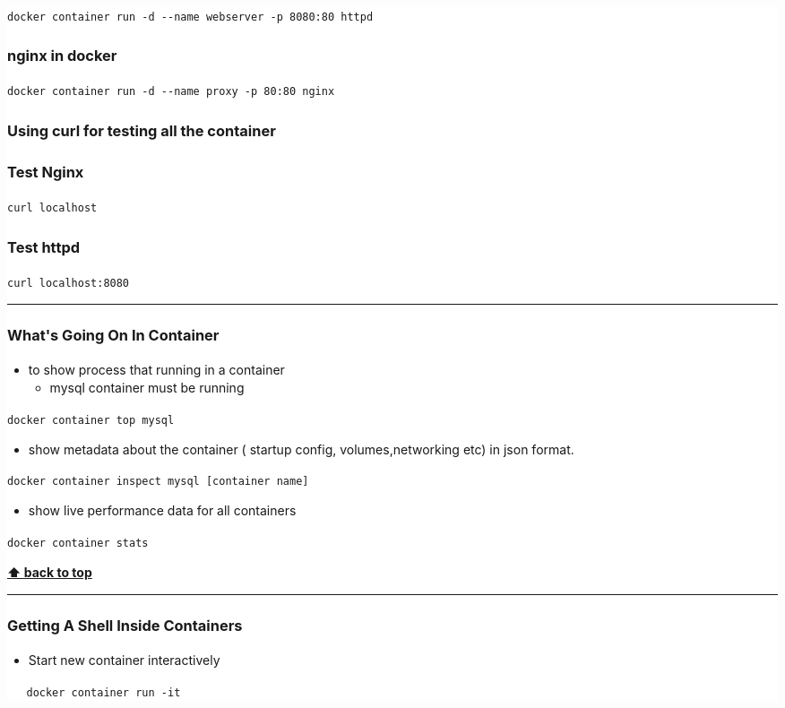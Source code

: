 ```console
docker container run -d --name webserver -p 8080:80 httpd
```

### nginx in docker

```console
docker container run -d --name proxy -p 80:80 nginx
```

### Using curl for testing all the container

### Test Nginx

```console
curl localhost
```

### Test httpd

```console
curl localhost:8080
```

---

### What's Going On In Container

- to show process that running in a container
  - mysql container must be running

```console
docker container top mysql
```

- show metadata about the container ( startup config, volumes,networking etc) in json format.

```console
docker container inspect mysql [container name]
```

- show live performance data for all containers

```console
docker container stats
```

**[⬆ back to top](#table-of-contents)**

---

### Getting A Shell Inside Containers

- Start new container interactively

```console
   docker container run -it
```
